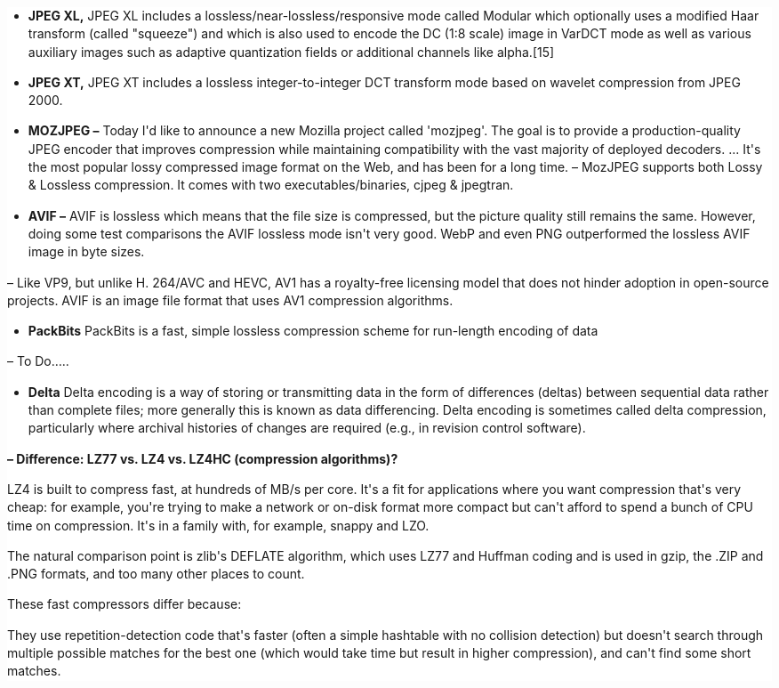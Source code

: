 

- **JPEG XL,** 
  JPEG XL includes a lossless/near-lossless/responsive mode called Modular which optionally uses a modified Haar transform (called "squeeze") and which is also used to encode the DC (1:8 scale) image in VarDCT mode as well as various auxiliary images such as adaptive quantization fields or additional channels like alpha.[15]

- **JPEG XT,**
  JPEG XT includes a lossless integer-to-integer DCT transform mode based on wavelet compression from JPEG 2000.

- **MOZJPEG
  –** Today I'd like to announce a new Mozilla project called 'mozjpeg'. The goal is to provide a production-quality JPEG encoder that improves compression while maintaining compatibility with the vast majority of deployed decoders. ... It's the most popular lossy compressed image format on the Web, and has been for a long time.
  – MozJPEG supports both Lossy & Lossless compression. It comes with two executables/binaries, cjpeg & jpegtran.

- **AVIF
  –** AVIF is lossless which means that the file size is compressed, but the picture quality still remains the same. However, doing some test comparisons the AVIF lossless mode isn't very good. WebP and even PNG outperformed the lossless AVIF image in byte sizes.

– Like VP9, but unlike H. 264/AVC and HEVC, AV1 has a royalty-free licensing model that does not hinder adoption in open-source projects. AVIF is an image file format that uses AV1 compression algorithms.

- **PackBits**
  PackBits is a fast, simple lossless compression scheme for run-length encoding of data

– To Do…..

- **Delta**
  Delta encoding is a way of storing or transmitting data in the form of differences (deltas) between sequential data rather than complete files; more generally this is known as data differencing. Delta encoding is sometimes called delta compression, particularly where archival histories of changes are required (e.g., in revision control software).





**–  Difference: LZ77 vs. LZ4 vs. LZ4HC (compression algorithms)?**

LZ4 is built to compress fast, at hundreds of MB/s per core. It's a fit for applications where you want compression that's very cheap: for example, you're trying to make a network or on-disk format more compact but can't afford to spend a bunch of CPU time on compression. It's in a family with, for example, snappy and LZO.

The natural comparison point is zlib's DEFLATE algorithm, which uses LZ77 and Huffman coding and is used in gzip, the .ZIP and .PNG formats, and too many other places to count.

These fast compressors differ because:

They use repetition-detection code that's faster (often a simple hashtable with no collision detection) but doesn't search through multiple possible matches for the best one (which would take time but result in higher compression), and can't find some short matches.
